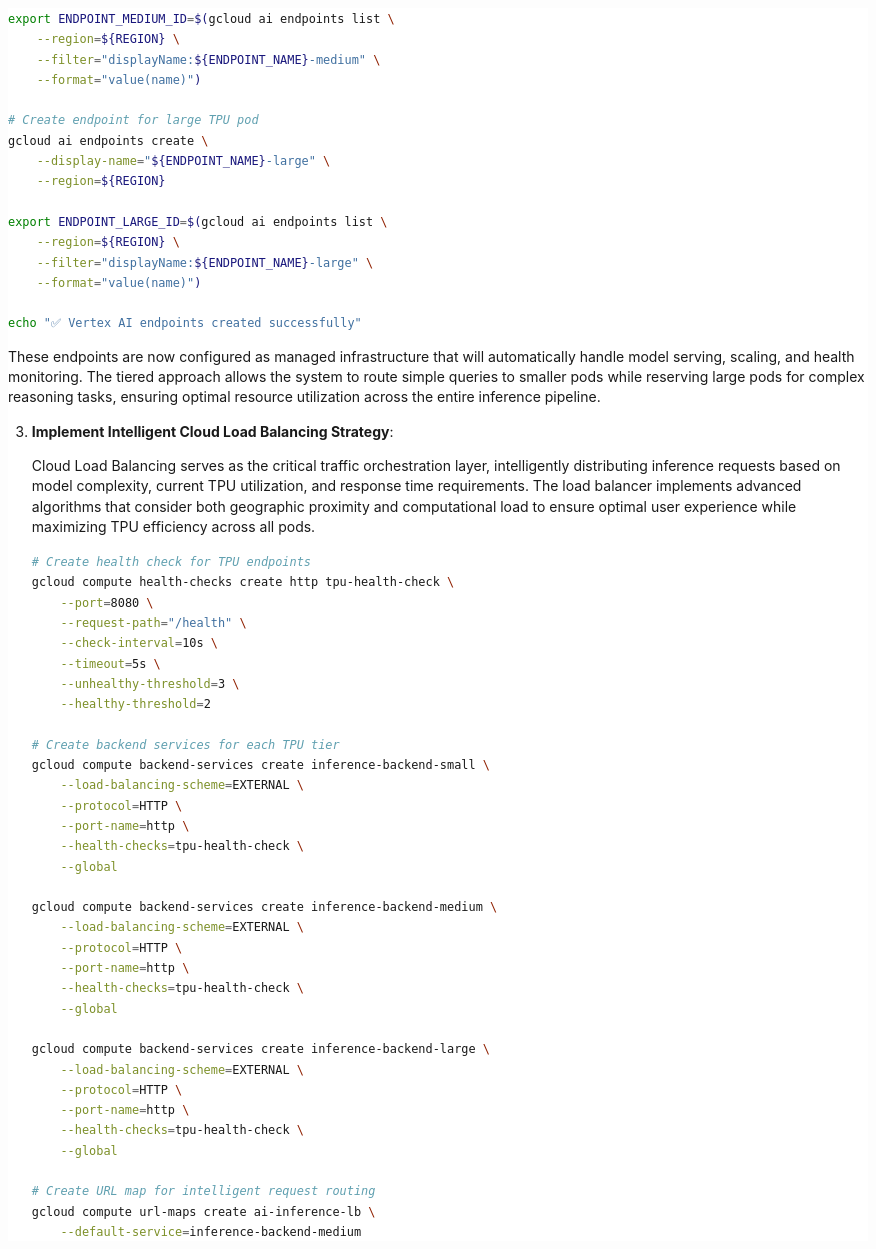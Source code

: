   ```bash
   export ENDPOINT_MEDIUM_ID=$(gcloud ai endpoints list \
       --region=${REGION} \
       --filter="displayName:${ENDPOINT_NAME}-medium" \
       --format="value(name)")
   
   # Create endpoint for large TPU pod
   gcloud ai endpoints create \
       --display-name="${ENDPOINT_NAME}-large" \
       --region=${REGION}
   
   export ENDPOINT_LARGE_ID=$(gcloud ai endpoints list \
       --region=${REGION} \
       --filter="displayName:${ENDPOINT_NAME}-large" \
       --format="value(name)")
   
   echo "✅ Vertex AI endpoints created successfully"
   ```

   These endpoints are now configured as managed infrastructure that will automatically handle model serving, scaling, and health monitoring. The tiered approach allows the system to route simple queries to smaller pods while reserving large pods for complex reasoning tasks, ensuring optimal resource utilization across the entire inference pipeline.

3. **Implement Intelligent Cloud Load Balancing Strategy**:

   Cloud Load Balancing serves as the critical traffic orchestration layer, intelligently distributing inference requests based on model complexity, current TPU utilization, and response time requirements. The load balancer implements advanced algorithms that consider both geographic proximity and computational load to ensure optimal user experience while maximizing TPU efficiency across all pods.

   ```bash
   # Create health check for TPU endpoints
   gcloud compute health-checks create http tpu-health-check \
       --port=8080 \
       --request-path="/health" \
       --check-interval=10s \
       --timeout=5s \
       --unhealthy-threshold=3 \
       --healthy-threshold=2
   
   # Create backend services for each TPU tier
   gcloud compute backend-services create inference-backend-small \
       --load-balancing-scheme=EXTERNAL \
       --protocol=HTTP \
       --port-name=http \
       --health-checks=tpu-health-check \
       --global
   
   gcloud compute backend-services create inference-backend-medium \
       --load-balancing-scheme=EXTERNAL \
       --protocol=HTTP \
       --port-name=http \
       --health-checks=tpu-health-check \
       --global
   
   gcloud compute backend-services create inference-backend-large \
       --load-balancing-scheme=EXTERNAL \
       --protocol=HTTP \
       --port-name=http \
       --health-checks=tpu-health-check \
       --global
   
   # Create URL map for intelligent request routing
   gcloud compute url-maps create ai-inference-lb \
       --default-service=inference-backend-medium
   ```